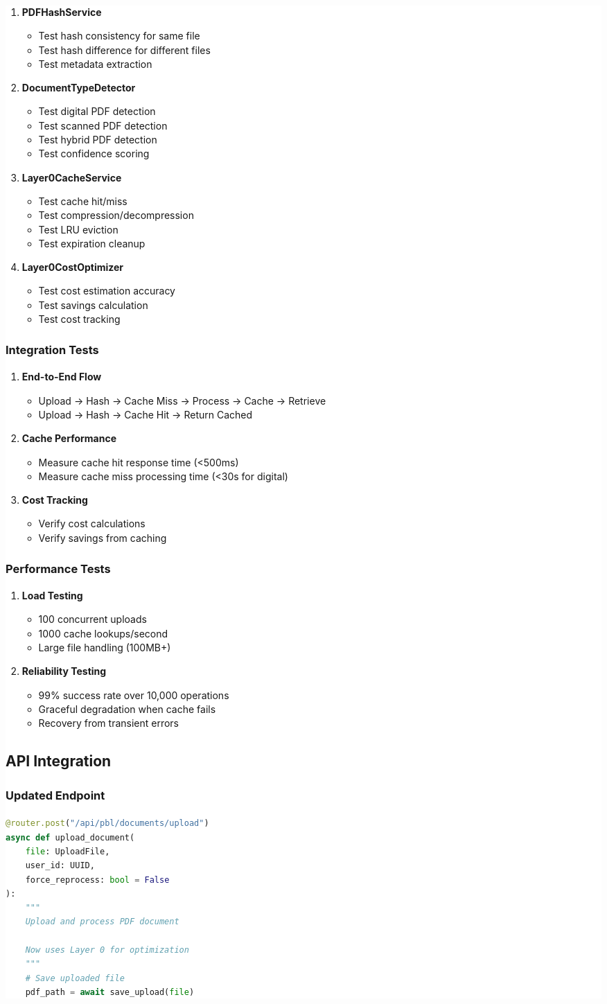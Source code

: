 1. **PDFHashService**
   - Test hash consistency for same file
   - Test hash difference for different files
   - Test metadata extraction

2. **DocumentTypeDetector**
   - Test digital PDF detection
   - Test scanned PDF detection
   - Test hybrid PDF detection
   - Test confidence scoring

3. **Layer0CacheService**
   - Test cache hit/miss
   - Test compression/decompression
   - Test LRU eviction
   - Test expiration cleanup

4. **Layer0CostOptimizer**
   - Test cost estimation accuracy
   - Test savings calculation
   - Test cost tracking

### Integration Tests

1. **End-to-End Flow**
   - Upload → Hash → Cache Miss → Process → Cache → Retrieve
   - Upload → Hash → Cache Hit → Return Cached

2. **Cache Performance**
   - Measure cache hit response time (<500ms)
   - Measure cache miss processing time (<30s for digital)

3. **Cost Tracking**
   - Verify cost calculations
   - Verify savings from caching

### Performance Tests

1. **Load Testing**
   - 100 concurrent uploads
   - 1000 cache lookups/second
   - Large file handling (100MB+)

2. **Reliability Testing**
   - 99% success rate over 10,000 operations
   - Graceful degradation when cache fails
   - Recovery from transient errors


## API Integration

### Updated Endpoint

```python
@router.post("/api/pbl/documents/upload")
async def upload_document(
    file: UploadFile,
    user_id: UUID,
    force_reprocess: bool = False
):
    """
    Upload and process PDF document
    
    Now uses Layer 0 for optimization
    """
    # Save uploaded file
    pdf_path = await save_upload(file)
```